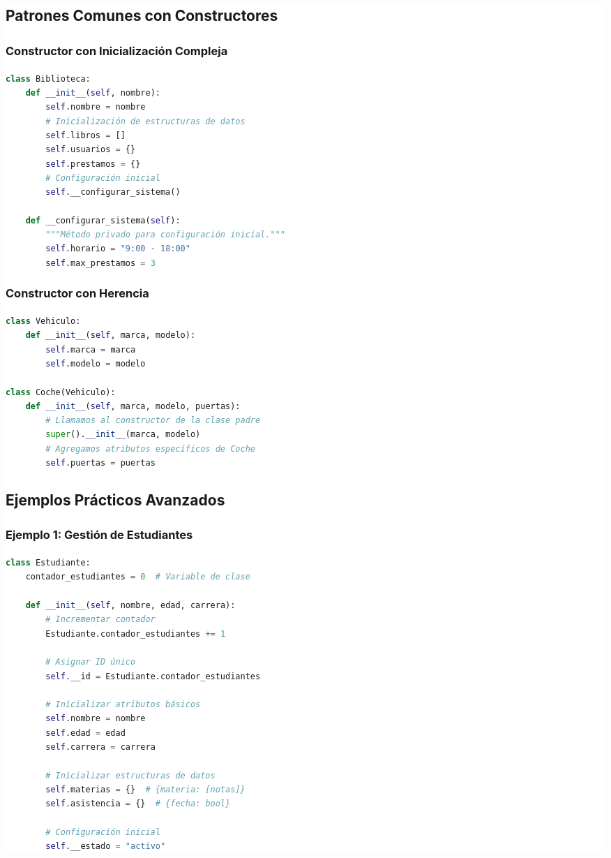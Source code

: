 ## Patrones Comunes con Constructores

### Constructor con Inicialización Compleja

```python
class Biblioteca:
    def __init__(self, nombre):
        self.nombre = nombre
        # Inicialización de estructuras de datos
        self.libros = []
        self.usuarios = {}
        self.prestamos = {}
        # Configuración inicial
        self.__configurar_sistema()
    
    def __configurar_sistema(self):
        """Método privado para configuración inicial."""
        self.horario = "9:00 - 18:00"
        self.max_prestamos = 3
```

### Constructor con Herencia

```python
class Vehiculo:
    def __init__(self, marca, modelo):
        self.marca = marca
        self.modelo = modelo

class Coche(Vehiculo):
    def __init__(self, marca, modelo, puertas):
        # Llamamos al constructor de la clase padre
        super().__init__(marca, modelo)
        # Agregamos atributos específicos de Coche
        self.puertas = puertas
```

## Ejemplos Prácticos Avanzados

### Ejemplo 1: Gestión de Estudiantes

```python
class Estudiante:
    contador_estudiantes = 0  # Variable de clase
    
    def __init__(self, nombre, edad, carrera):
        # Incrementar contador
        Estudiante.contador_estudiantes += 1
        
        # Asignar ID único
        self.__id = Estudiante.contador_estudiantes
        
        # Inicializar atributos básicos
        self.nombre = nombre
        self.edad = edad
        self.carrera = carrera
        
        # Inicializar estructuras de datos
        self.materias = {}  # {materia: [notas]}
        self.asistencia = {}  # {fecha: bool}
        
        # Configuración inicial
        self.__estado = "activo"
```